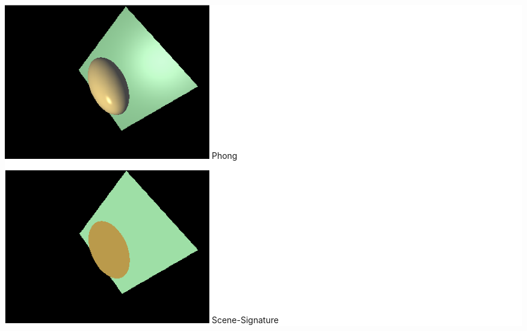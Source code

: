 <img src="https://github.com/zuoyigehaobing/RayTracing/blob/master/result/part%20A/phong/phong2.png" width="340"> Phong

<img src="https://github.com/zuoyigehaobing/RayTracing/blob/master/result/part%20A/scene_signature/scene_signature2.png" width="340"> Scene-Signature
